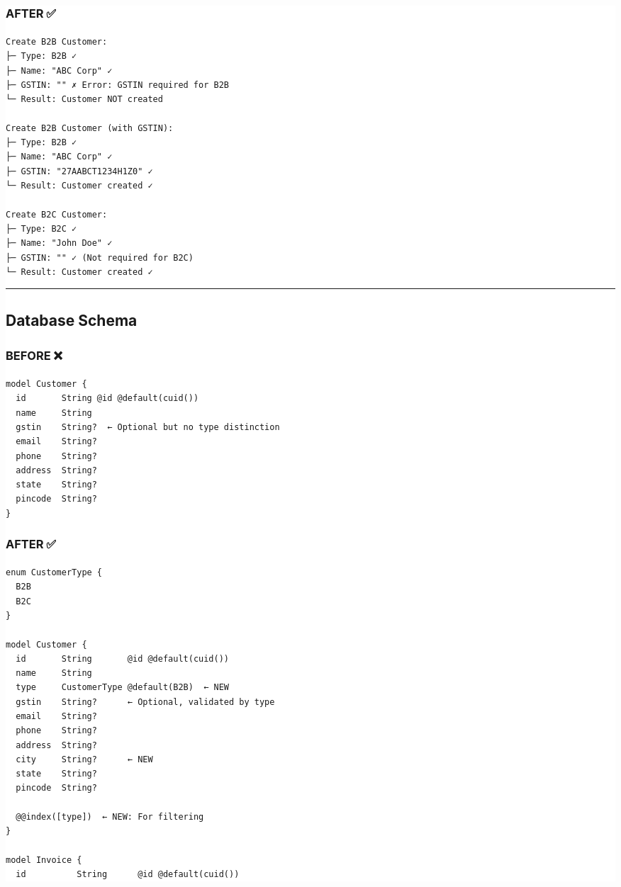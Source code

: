 ### AFTER ✅
```
Create B2B Customer:
├─ Type: B2B ✓
├─ Name: "ABC Corp" ✓
├─ GSTIN: "" ✗ Error: GSTIN required for B2B
└─ Result: Customer NOT created

Create B2B Customer (with GSTIN):
├─ Type: B2B ✓
├─ Name: "ABC Corp" ✓
├─ GSTIN: "27AABCT1234H1Z0" ✓
└─ Result: Customer created ✓

Create B2C Customer:
├─ Type: B2C ✓
├─ Name: "John Doe" ✓
├─ GSTIN: "" ✓ (Not required for B2C)
└─ Result: Customer created ✓
```

---

## Database Schema

### BEFORE ❌
```prisma
model Customer {
  id       String @id @default(cuid())
  name     String
  gstin    String?  ← Optional but no type distinction
  email    String?
  phone    String?
  address  String?
  state    String?
  pincode  String?
}
```

### AFTER ✅
```prisma
enum CustomerType {
  B2B
  B2C
}

model Customer {
  id       String       @id @default(cuid())
  name     String
  type     CustomerType @default(B2B)  ← NEW
  gstin    String?      ← Optional, validated by type
  email    String?
  phone    String?
  address  String?
  city     String?      ← NEW
  state    String?
  pincode  String?
  
  @@index([type])  ← NEW: For filtering
}

model Invoice {
  id          String      @id @default(cuid())
```